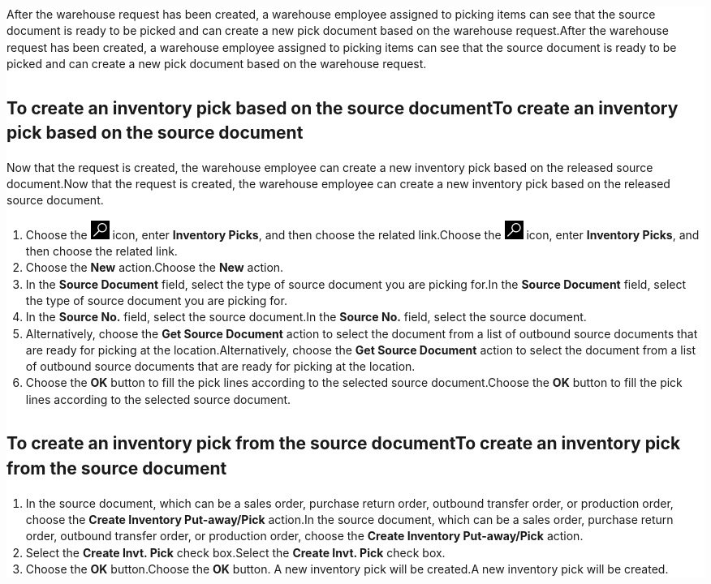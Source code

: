 <span data-ttu-id="c12e8-124">After the warehouse request has been created, a warehouse employee assigned to picking items can see that the source document is ready to be picked and can create a new pick document based on the warehouse request.</span><span class="sxs-lookup"><span data-stu-id="c12e8-124">After the warehouse request has been created, a warehouse employee assigned to picking items can see that the source document is ready to be picked and can create a new pick document based on the warehouse request.</span></span>  

## <a name="to-create-an-inventory-pick-based-on-the-source-document"></a><span data-ttu-id="c12e8-125">To create an inventory pick based on the source document</span><span class="sxs-lookup"><span data-stu-id="c12e8-125">To create an inventory pick based on the source document</span></span>
<span data-ttu-id="c12e8-126">Now that the request is created, the warehouse employee can create a new inventory pick based on the released source document.</span><span class="sxs-lookup"><span data-stu-id="c12e8-126">Now that the request is created, the warehouse employee can create a new inventory pick based on the released source document.</span></span>
1.  <span data-ttu-id="c12e8-127">Choose the ![Search for Page or Report](media/ui-search/search_small.png "Search for Page or Report icon") icon, enter **Inventory Picks**, and then choose the related link.</span><span class="sxs-lookup"><span data-stu-id="c12e8-127">Choose the ![Search for Page or Report](media/ui-search/search_small.png "Search for Page or Report icon") icon, enter **Inventory Picks**, and then choose the related link.</span></span>  
2.  <span data-ttu-id="c12e8-128">Choose the **New** action.</span><span class="sxs-lookup"><span data-stu-id="c12e8-128">Choose the **New** action.</span></span>  
3. <span data-ttu-id="c12e8-129">In the **Source Document** field, select the type of source document you are picking for.</span><span class="sxs-lookup"><span data-stu-id="c12e8-129">In the **Source Document** field, select the type of source document you are picking for.</span></span>  
4. <span data-ttu-id="c12e8-130">In the **Source No.** field, select the source document.</span><span class="sxs-lookup"><span data-stu-id="c12e8-130">In the **Source No.** field, select the source document.</span></span>  
5. <span data-ttu-id="c12e8-131">Alternatively, choose the **Get Source Document** action to select the document from a list of outbound source documents that are ready for picking at the location.</span><span class="sxs-lookup"><span data-stu-id="c12e8-131">Alternatively, choose the **Get Source Document** action to select the document from a list of outbound source documents that are ready for picking at the location.</span></span>  
6. <span data-ttu-id="c12e8-132">Choose the **OK** button to fill the pick lines according to the selected source document.</span><span class="sxs-lookup"><span data-stu-id="c12e8-132">Choose the **OK** button to fill the pick lines according to the selected source document.</span></span>  

## <a name="to-create-an-inventory-pick-from-the-source-document"></a><span data-ttu-id="c12e8-133">To create an inventory pick from the source document</span><span class="sxs-lookup"><span data-stu-id="c12e8-133">To create an inventory pick from the source document</span></span>  
1.  <span data-ttu-id="c12e8-134">In the source document, which can be a sales order, purchase return order, outbound transfer order, or production order, choose the **Create Inventory Put-away/Pick** action.</span><span class="sxs-lookup"><span data-stu-id="c12e8-134">In the source document, which can be a sales order, purchase return order, outbound transfer order, or production order, choose the **Create Inventory Put-away/Pick** action.</span></span>
2.  <span data-ttu-id="c12e8-135">Select the **Create Invt. Pick** check box.</span><span class="sxs-lookup"><span data-stu-id="c12e8-135">Select the **Create Invt. Pick** check box.</span></span>  
3.  <span data-ttu-id="c12e8-136">Choose the **OK** button.</span><span class="sxs-lookup"><span data-stu-id="c12e8-136">Choose the **OK** button.</span></span> <span data-ttu-id="c12e8-137">A new inventory pick will be created.</span><span class="sxs-lookup"><span data-stu-id="c12e8-137">A new inventory pick will be created.</span></span>
